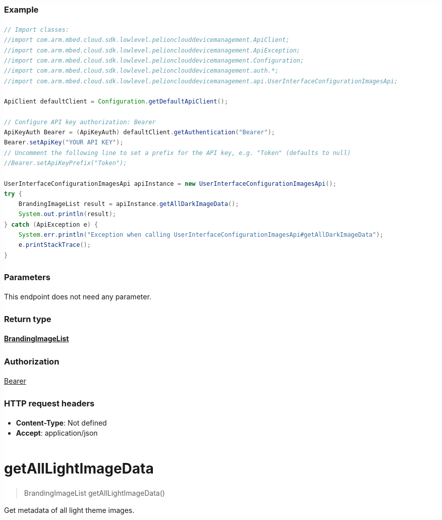 ### Example
```java
// Import classes:
//import com.arm.mbed.cloud.sdk.lowlevel.pelionclouddevicemanagement.ApiClient;
//import com.arm.mbed.cloud.sdk.lowlevel.pelionclouddevicemanagement.ApiException;
//import com.arm.mbed.cloud.sdk.lowlevel.pelionclouddevicemanagement.Configuration;
//import com.arm.mbed.cloud.sdk.lowlevel.pelionclouddevicemanagement.auth.*;
//import com.arm.mbed.cloud.sdk.lowlevel.pelionclouddevicemanagement.api.UserInterfaceConfigurationImagesApi;

ApiClient defaultClient = Configuration.getDefaultApiClient();

// Configure API key authorization: Bearer
ApiKeyAuth Bearer = (ApiKeyAuth) defaultClient.getAuthentication("Bearer");
Bearer.setApiKey("YOUR API KEY");
// Uncomment the following line to set a prefix for the API key, e.g. "Token" (defaults to null)
//Bearer.setApiKeyPrefix("Token");

UserInterfaceConfigurationImagesApi apiInstance = new UserInterfaceConfigurationImagesApi();
try {
    BrandingImageList result = apiInstance.getAllDarkImageData();
    System.out.println(result);
} catch (ApiException e) {
    System.err.println("Exception when calling UserInterfaceConfigurationImagesApi#getAllDarkImageData");
    e.printStackTrace();
}
```

### Parameters
This endpoint does not need any parameter.

### Return type

[**BrandingImageList**](BrandingImageList.md)

### Authorization

[Bearer](../README.md#Bearer)

### HTTP request headers

 - **Content-Type**: Not defined
 - **Accept**: application/json

<a name="getAllLightImageData"></a>
# **getAllLightImageData**
> BrandingImageList getAllLightImageData()

Get metadata of all light theme images.
